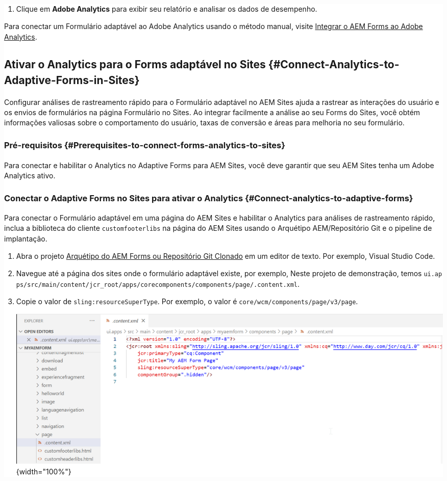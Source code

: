 1. Clique em **Adobe Analytics** para exibir seu relatório e analisar os dados de desempenho.

Para conectar um Formulário adaptável ao Adobe Analytics usando o método manual, visite [Integrar o AEM Forms ao Adobe Analytics](/help/forms/integrate-aem-forms-with-adobe-analytics.md).

## Ativar o Analytics para o Forms adaptável no Sites {#Connect-Analytics-to-Adaptive-Forms-in-Sites}

Configurar análises de rastreamento rápido para o Formulário adaptável no AEM Sites ajuda a rastrear as interações do usuário e os envios de formulários na página Formulário no Sites. Ao integrar facilmente a análise ao seu Forms do Sites, você obtém informações valiosas sobre o comportamento do usuário, taxas de conversão e áreas para melhoria no seu formulário.

### Pré-requisitos {#Prerequisites-to-connect-forms-analytics-to-sites}

Para conectar e habilitar o Analytics no Adaptive Forms para AEM Sites, você deve garantir que seu AEM Sites tenha um Adobe Analytics ativo.

### Conectar o Adaptive Forms no Sites para ativar o Analytics {#Connect-analytics-to-adaptive-forms}

Para conectar o Formulário adaptável em uma página do AEM Sites e habilitar o Analytics para análises de rastreamento rápido, inclua a biblioteca do cliente `customfooterlibs` na página do AEM Sites usando o Arquétipo AEM/Repositório Git e o pipeline de implantação.

1. Abra o projeto [Arquétipo do AEM Forms ou Repositório Git Clonado](https://experienceleague.adobe.com/docs/experience-manager-core-components/using/developing/archetype/overview.html?lang=pt-BR) em um editor de texto. Por exemplo, Visual Studio Code.

1. Navegue até a página dos sites onde o formulário adaptável existe, por exemplo, Neste projeto de demonstração, temos `ui.apps/src/main/content/jcr_root/apps/corecomponents/components/page/.content.xml`.

1. Copie o valor de `sling:resourceSuperType`. Por exemplo, o valor é `core/wcm/components/page/v3/page`.

   ![recurso de sling](/help/forms/assets/slingresource.png){width="100%"}
